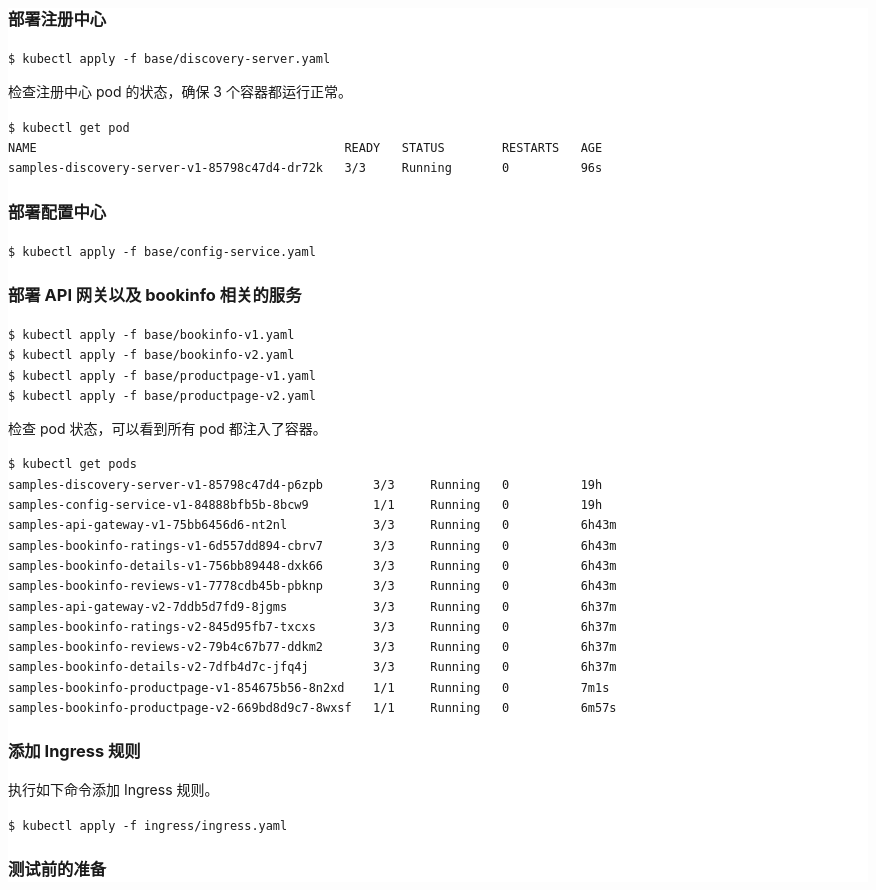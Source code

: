 ### 部署注册中心

```shell
$ kubectl apply -f base/discovery-server.yaml
```

检查注册中心 pod 的状态，确保 3 个容器都运行正常。

```shell
$ kubectl get pod
NAME                                           READY   STATUS        RESTARTS   AGE
samples-discovery-server-v1-85798c47d4-dr72k   3/3     Running       0          96s
```

### 部署配置中心

```shell
$ kubectl apply -f base/config-service.yaml
```

### 部署 API 网关以及 bookinfo 相关的服务

```shell
$ kubectl apply -f base/bookinfo-v1.yaml
$ kubectl apply -f base/bookinfo-v2.yaml
$ kubectl apply -f base/productpage-v1.yaml
$ kubectl apply -f base/productpage-v2.yaml
```

检查 pod 状态，可以看到所有 pod 都注入了容器。

```shell
$ kubectl get pods
samples-discovery-server-v1-85798c47d4-p6zpb       3/3     Running   0          19h
samples-config-service-v1-84888bfb5b-8bcw9         1/1     Running   0          19h
samples-api-gateway-v1-75bb6456d6-nt2nl            3/3     Running   0          6h43m
samples-bookinfo-ratings-v1-6d557dd894-cbrv7       3/3     Running   0          6h43m
samples-bookinfo-details-v1-756bb89448-dxk66       3/3     Running   0          6h43m
samples-bookinfo-reviews-v1-7778cdb45b-pbknp       3/3     Running   0          6h43m
samples-api-gateway-v2-7ddb5d7fd9-8jgms            3/3     Running   0          6h37m
samples-bookinfo-ratings-v2-845d95fb7-txcxs        3/3     Running   0          6h37m
samples-bookinfo-reviews-v2-79b4c67b77-ddkm2       3/3     Running   0          6h37m
samples-bookinfo-details-v2-7dfb4d7c-jfq4j         3/3     Running   0          6h37m
samples-bookinfo-productpage-v1-854675b56-8n2xd    1/1     Running   0          7m1s
samples-bookinfo-productpage-v2-669bd8d9c7-8wxsf   1/1     Running   0          6m57s
```

### 添加 Ingress 规则

执行如下命令添加 Ingress 规则。

```shell
$ kubectl apply -f ingress/ingress.yaml
```

### 测试前的准备
